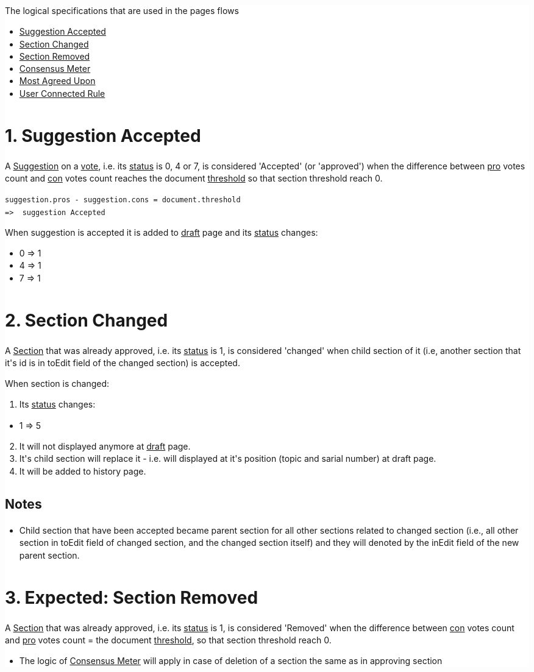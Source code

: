 The logical specifications that are used in the pages flows
- [Suggestion Accepted](#suggestionAccepted)
- [Section Changed](#sectionchanged)
- [Section Removed](#sectionRemoved)
- [Consensus Meter](#consensusMeter)
- [Most Agreed Upon](#most-agreed-upon)
- [User Connected Rule](#user-connected-rule)

# 1. <a id="suggestionAccepted">__Suggestion Accepted__</a>
A [Suggestion](./README.md/#suggestion_definition) on a [vote](./README.md/#vote_definition), i.e. its [status](./data_model.md/#status) is 0, 4 or 7, is considered 'Accepted' (or 'approved') when the difference between [pro](./data_model.md/#section_pros) votes count and [con](./data_model.md/#section_cons) votes count reaches the document [threshold](./data_model.md/#threshold) so that section threshold reach 0.

    suggestion.pros - suggestion.cons = document.threshold
    =>  suggestion Accepted
When suggestion is accepted it is added to [draft](./README.md/#draft_definition) page and its [status](./data_model.md/#status) changes:
- 0 => 1
- 4 => 1
- 7 => 1
# 2. <a id="sectionchanged">__Section Changed__</a>
A [Section](./README.md/#section_definition) that was already approved, i.e. its [status](./data_model.md/#status) is 1, is considered 'changed' when child section of it (i.e, another section that it's id is in toEdit field of the changed section) is accepted.  

When section is changed: 
1. Its [status](./data_model.md/#status) changes:
- 1 => 5
2. It will not displayed anymore at [draft](./README.md/#draft_definition) page.
3. It's child section will replace it - i.e. will displayed at it's position (topic and sarial number) at draft page.
4. It will be added to history page. 

## Notes
- Child section that have been accepted became parent section for all other sections related to changed section (i.e., all other section in toEdit field of changed section, and the changed section itself) and they will denoted by the inEdit field of the new parent section.

# 3. <a id="sectionRemoved">__Expected: Section Removed__
A [Section](./README.md/#section_definition) that was already approved, i.e. its [status](./data_model.md/#status) is 1, is considered 'Removed' when the difference between [con](./data_model.md/#section_cons) votes count and [pro](./data_model.md/#section_pros) votes count = the document [threshold](./data_model.md/#threshold), so that section threshold reach 0.

- The logic of [Consensus Meter](#consensusMeter) will apply in case of deletion of a section the same as in approving section
